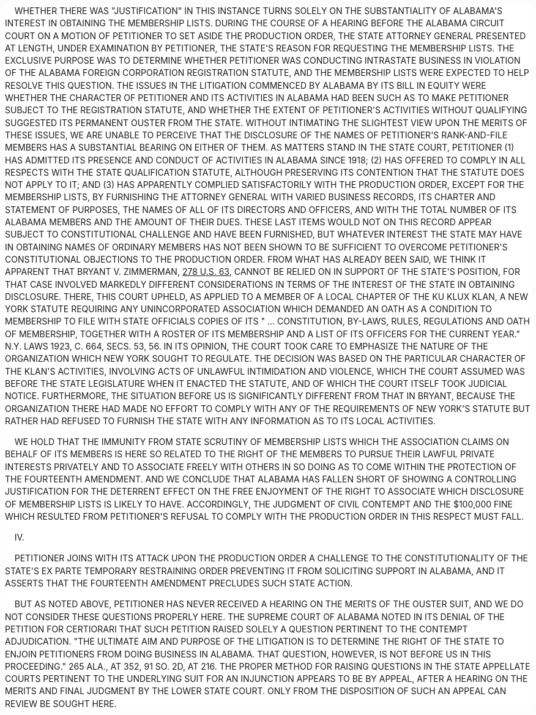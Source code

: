     WHETHER THERE WAS "JUSTIFICATION" IN THIS INSTANCE TURNS SOLELY ON THE SUBSTANTIALITY OF ALABAMA'S INTEREST IN OBTAINING THE MEMBERSHIP LISTS.  DURING THE COURSE OF A HEARING BEFORE THE ALABAMA CIRCUIT COURT ON A MOTION OF PETITIONER TO SET ASIDE THE PRODUCTION ORDER, THE STATE ATTORNEY GENERAL PRESENTED AT LENGTH, UNDER EXAMINATION BY PETITIONER, THE STATE'S REASON FOR REQUESTING THE MEMBERSHIP LISTS.  THE EXCLUSIVE PURPOSE WAS TO DETERMINE WHETHER PETITIONER WAS CONDUCTING INTRASTATE BUSINESS IN VIOLATION OF THE ALABAMA FOREIGN CORPORATION REGISTRATION STATUTE, AND THE MEMBERSHIP LISTS WERE EXPECTED TO HELP RESOLVE THIS QUESTION.  THE ISSUES IN THE LITIGATION COMMENCED BY ALABAMA BY ITS BILL IN EQUITY WERE WHETHER THE CHARACTER OF PETITIONER AND ITS ACTIVITIES IN ALABAMA HAD BEEN SUCH AS TO MAKE PETITIONER SUBJECT TO THE REGISTRATION STATUTE, AND WHETHER THE EXTENT OF PETITIONER'S ACTIVITIES WITHOUT QUALIFYING SUGGESTED ITS PERMANENT OUSTER FROM THE STATE.  WITHOUT INTIMATING THE SLIGHTEST VIEW UPON THE MERITS OF THESE ISSUES, WE ARE UNABLE TO PERCEIVE THAT THE DISCLOSURE OF THE NAMES OF PETITIONER'S RANK-AND-FILE MEMBERS HAS A SUBSTANTIAL BEARING ON EITHER OF THEM.  AS MATTERS STAND IN THE STATE COURT, PETITIONER (1) HAS ADMITTED ITS PRESENCE AND CONDUCT OF ACTIVITIES IN ALABAMA SINCE 1918; (2) HAS OFFERED TO COMPLY IN ALL RESPECTS WITH THE STATE QUALIFICATION STATUTE, ALTHOUGH PRESERVING ITS CONTENTION THAT THE STATUTE DOES NOT APPLY TO IT; AND (3) HAS APPARENTLY COMPLIED SATISFACTORILY WITH THE PRODUCTION ORDER, EXCEPT FOR THE MEMBERSHIP LISTS, BY FURNISHING THE ATTORNEY GENERAL WITH VARIED BUSINESS RECORDS, ITS CHARTER AND STATEMENT OF PURPOSES, THE NAMES OF ALL OF ITS DIRECTORS AND OFFICERS, AND WITH THE TOTAL NUMBER OF ITS ALABAMA MEMBERS AND THE AMOUNT OF THEIR DUES.  THESE LAST ITEMS WOULD NOT ON THIS RECORD APPEAR SUBJECT TO CONSTITUTIONAL CHALLENGE AND HAVE BEEN FURNISHED, BUT WHATEVER INTEREST THE STATE MAY HAVE IN OBTAINING NAMES OF ORDINARY MEMBERS HAS NOT BEEN SHOWN TO BE SUFFICIENT TO OVERCOME PETITIONER'S CONSTITUTIONAL OBJECTIONS TO THE PRODUCTION ORDER.    FROM WHAT HAS ALREADY BEEN SAID, WE THINK IT APPARENT THAT BRYANT V. ZIMMERMAN, [278 U.S. 63][/us/courts/scotus/usReporter/278/63], CANNOT BE RELIED ON IN SUPPORT OF THE STATE'S POSITION, FOR THAT CASE INVOLVED MARKEDLY DIFFERENT CONSIDERATIONS IN TERMS OF THE INTEREST OF THE STATE IN OBTAINING DISCLOSURE.  THERE, THIS COURT UPHELD, AS APPLIED TO A MEMBER OF A LOCAL CHAPTER OF THE KU KLUX KLAN, A NEW YORK STATUTE REQUIRING ANY UNINCORPORATED ASSOCIATION WHICH DEMANDED AN OATH AS A CONDITION TO MEMBERSHIP TO FILE WITH STATE OFFICIALS COPIES OF ITS " ...  CONSTITUTION, BY-LAWS, RULES, REGULATIONS AND OATH OF MEMBERSHIP, TOGETHER WITH A ROSTER OF ITS MEMBERSHIP AND A LIST OF ITS OFFICERS FOR THE CURRENT YEAR."  N.Y. LAWS 1923, C. 664, SECS. 53, 56.  IN ITS OPINION, THE COURT TOOK CARE TO EMPHASIZE THE NATURE OF THE ORGANIZATION WHICH NEW YORK SOUGHT TO REGULATE.  THE DECISION WAS BASED ON THE PARTICULAR CHARACTER OF THE KLAN'S ACTIVITIES, INVOLVING ACTS OF UNLAWFUL INTIMIDATION AND VIOLENCE, WHICH THE COURT ASSUMED WAS BEFORE THE STATE LEGISLATURE WHEN IT ENACTED THE STATUTE, AND OF WHICH THE COURT ITSELF TOOK JUDICIAL NOTICE.  FURTHERMORE, THE SITUATION BEFORE US IS SIGNIFICANTLY DIFFERENT FROM THAT IN BRYANT, BECAUSE THE ORGANIZATION THERE HAD MADE NO EFFORT TO COMPLY WITH ANY OF THE REQUIREMENTS OF NEW YORK'S STATUTE BUT RATHER HAD REFUSED TO FURNISH THE STATE WITH ANY INFORMATION AS TO ITS LOCAL ACTIVITIES.

    WE HOLD THAT THE IMMUNITY FROM STATE SCRUTINY OF MEMBERSHIP LISTS WHICH THE ASSOCIATION CLAIMS ON BEHALF OF ITS MEMBERS IS HERE SO RELATED TO THE RIGHT OF THE MEMBERS TO PURSUE THEIR LAWFUL PRIVATE INTERESTS PRIVATELY AND TO ASSOCIATE FREELY WITH OTHERS IN SO DOING AS TO COME WITHIN THE PROTECTION OF THE FOURTEENTH AMENDMENT.  AND WE CONCLUDE THAT ALABAMA HAS FALLEN SHORT OF SHOWING A CONTROLLING JUSTIFICATION FOR THE DETERRENT EFFECT ON THE FREE ENJOYMENT OF THE RIGHT TO ASSOCIATE WHICH DISCLOSURE OF MEMBERSHIP LISTS IS LIKELY TO HAVE.  ACCORDINGLY, THE JUDGMENT OF CIVIL CONTEMPT AND THE $100,000 FINE WHICH RESULTED FROM PETITIONER'S REFUSAL TO COMPLY WITH THE PRODUCTION ORDER IN THIS RESPECT MUST FALL.

    IV.

    PETITIONER JOINS WITH ITS ATTACK UPON THE PRODUCTION ORDER A CHALLENGE TO THE CONSTITUTIONALITY OF THE STATE'S EX PARTE TEMPORARY RESTRAINING ORDER PREVENTING IT FROM SOLICITING SUPPORT IN ALABAMA, AND IT ASSERTS THAT THE FOURTEENTH AMENDMENT PRECLUDES SUCH STATE ACTION.

    BUT AS NOTED ABOVE, PETITIONER HAS NEVER RECEIVED A HEARING ON THE MERITS OF THE OUSTER SUIT, AND WE DO NOT CONSIDER THESE QUESTIONS PROPERLY HERE.  THE SUPREME COURT OF ALABAMA NOTED IN ITS DENIAL OF THE PETITION FOR CERTIORARI THAT SUCH PETITION RAISED SOLELY A QUESTION PERTINENT TO THE CONTEMPT ADJUDICATION.  "THE ULTIMATE AIM AND PURPOSE OF THE LITIGATION IS TO DETERMINE THE RIGHT OF THE STATE TO ENJOIN PETITIONERS FROM DOING BUSINESS IN ALABAMA.  THAT QUESTION, HOWEVER, IS NOT BEFORE US IN THIS PROCEEDING."  265 ALA., AT 352, 91 SO. 2D, AT 216.  THE PROPER METHOD FOR RAISING QUESTIONS IN THE STATE APPELLATE COURTS PERTINENT TO THE UNDERLYING SUIT FOR AN INJUNCTION APPEARS TO BE BY APPEAL, AFTER A HEARING ON THE MERITS AND FINAL JUDGMENT BY THE LOWER STATE COURT.  ONLY FROM THE DISPOSITION OF SUCH AN APPEAL CAN REVIEW BE SOUGHT HERE.


[/us/courts/scotus/usReporter/357/449]: https://publicdocs.github.io/go/links?ns=uslm-x&ref=%2Fus%2Fcourts%2Fscotus%2FusReporter%2F357%2F449
[/us/courts/scotus/usReporter/232/318]: https://publicdocs.github.io/go/links?ns=uslm-x&ref=%2Fus%2Fcourts%2Fscotus%2FusReporter%2F232%2F318
[/us/courts/scotus/usReporter/167/409]: https://publicdocs.github.io/go/links?ns=uslm-x&ref=%2Fus%2Fcourts%2Fscotus%2FusReporter%2F167%2F409
[/us/courts/scotus/usReporter/353/972]: https://publicdocs.github.io/go/links?ns=uslm-x&ref=%2Fus%2Fcourts%2Fscotus%2FusReporter%2F353%2F972
[/us/courts/scotus/usReporter/253/17]: https://publicdocs.github.io/go/links?ns=uslm-x&ref=%2Fus%2Fcourts%2Fscotus%2FusReporter%2F253%2F17
[/us/courts/scotus/usReporter/282/765]: https://publicdocs.github.io/go/links?ns=uslm-x&ref=%2Fus%2Fcourts%2Fscotus%2FusReporter%2F282%2F765
[/us/courts/scotus/usReporter/281/673]: https://publicdocs.github.io/go/links?ns=uslm-x&ref=%2Fus%2Fcourts%2Fscotus%2FusReporter%2F281%2F673
[/us/courts/scotus/usReporter/318/44]: https://publicdocs.github.io/go/links?ns=uslm-x&ref=%2Fus%2Fcourts%2Fscotus%2FusReporter%2F318%2F44
[/us/courts/scotus/usReporter/297/288]: https://publicdocs.github.io/go/links?ns=uslm-x&ref=%2Fus%2Fcourts%2Fscotus%2FusReporter%2F297%2F288
[/us/courts/scotus/usReporter/346/249]: https://publicdocs.github.io/go/links?ns=uslm-x&ref=%2Fus%2Fcourts%2Fscotus%2FusReporter%2F346%2F249
[/us/courts/scotus/usReporter/341/123]: https://publicdocs.github.io/go/links?ns=uslm-x&ref=%2Fus%2Fcourts%2Fscotus%2FusReporter%2F341%2F123
[/us/courts/scotus/usReporter/268/510]: https://publicdocs.github.io/go/links?ns=uslm-x&ref=%2Fus%2Fcourts%2Fscotus%2FusReporter%2F268%2F510
[/us/courts/scotus/usReporter/299/353]: https://publicdocs.github.io/go/links?ns=uslm-x&ref=%2Fus%2Fcourts%2Fscotus%2FusReporter%2F299%2F353
[/us/courts/scotus/usReporter/323/516]: https://publicdocs.github.io/go/links?ns=uslm-x&ref=%2Fus%2Fcourts%2Fscotus%2FusReporter%2F323%2F516
[/us/courts/scotus/usReporter/268/652]: https://publicdocs.github.io/go/links?ns=uslm-x&ref=%2Fus%2Fcourts%2Fscotus%2FusReporter%2F268%2F652
[/us/courts/scotus/usReporter/302/319]: https://publicdocs.github.io/go/links?ns=uslm-x&ref=%2Fus%2Fcourts%2Fscotus%2FusReporter%2F302%2F319
[/us/courts/scotus/usReporter/310/296]: https://publicdocs.github.io/go/links?ns=uslm-x&ref=%2Fus%2Fcourts%2Fscotus%2FusReporter%2F310%2F296
[/us/courts/scotus/usReporter/355/313]: https://publicdocs.github.io/go/links?ns=uslm-x&ref=%2Fus%2Fcourts%2Fscotus%2FusReporter%2F355%2F313
[/us/courts/scotus/usReporter/283/697]: https://publicdocs.github.io/go/links?ns=uslm-x&ref=%2Fus%2Fcourts%2Fscotus%2FusReporter%2F283%2F697
[/us/courts/scotus/usReporter/339/382]: https://publicdocs.github.io/go/links?ns=uslm-x&ref=%2Fus%2Fcourts%2Fscotus%2FusReporter%2F339%2F382
[/us/courts/scotus/usReporter/345/41]: https://publicdocs.github.io/go/links?ns=uslm-x&ref=%2Fus%2Fcourts%2Fscotus%2FusReporter%2F345%2F41
[/us/courts/scotus/usReporter/347/612]: https://publicdocs.github.io/go/links?ns=uslm-x&ref=%2Fus%2Fcourts%2Fscotus%2FusReporter%2F347%2F612
[/us/courts/scotus/usReporter/297/233]: https://publicdocs.github.io/go/links?ns=uslm-x&ref=%2Fus%2Fcourts%2Fscotus%2FusReporter%2F297%2F233
[/us/courts/scotus/usReporter/319/105]: https://publicdocs.github.io/go/links?ns=uslm-x&ref=%2Fus%2Fcourts%2Fscotus%2FusReporter%2F319%2F105
[/us/courts/scotus/usReporter/308/147]: https://publicdocs.github.io/go/links?ns=uslm-x&ref=%2Fus%2Fcourts%2Fscotus%2FusReporter%2F308%2F147
[/us/courts/scotus/usReporter/354/234]: https://publicdocs.github.io/go/links?ns=uslm-x&ref=%2Fus%2Fcourts%2Fscotus%2FusReporter%2F354%2F234
[/us/courts/scotus/usReporter/278/63]: https://publicdocs.github.io/go/links?ns=uslm-x&ref=%2Fus%2Fcourts%2Fscotus%2FusReporter%2F278%2F63